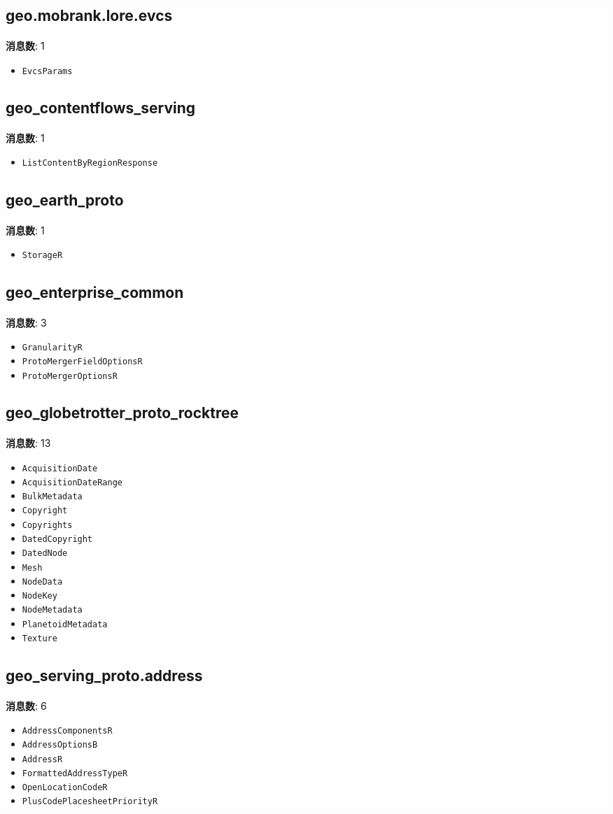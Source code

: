## geo.mobrank.lore.evcs

**消息数**: 1

- `EvcsParams`

## geo_contentflows_serving

**消息数**: 1

- `ListContentByRegionResponse`

## geo_earth_proto

**消息数**: 1

- `StorageR`

## geo_enterprise_common

**消息数**: 3

- `GranularityR`
- `ProtoMergerFieldOptionsR`
- `ProtoMergerOptionsR`

## geo_globetrotter_proto_rocktree

**消息数**: 13

- `AcquisitionDate`
- `AcquisitionDateRange`
- `BulkMetadata`
- `Copyright`
- `Copyrights`
- `DatedCopyright`
- `DatedNode`
- `Mesh`
- `NodeData`
- `NodeKey`
- `NodeMetadata`
- `PlanetoidMetadata`
- `Texture`

## geo_serving_proto.address

**消息数**: 6

- `AddressComponentsR`
- `AddressOptionsB`
- `AddressR`
- `FormattedAddressTypeR`
- `OpenLocationCodeR`
- `PlusCodePlacesheetPriorityR`

